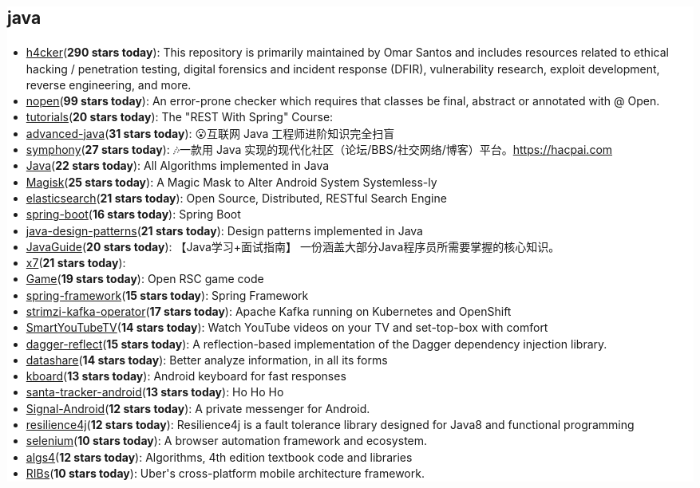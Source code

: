 ## java
* [h4cker](https://github.com/The-Art-of-Hacking/h4cker)(**290 stars today**): This repository is primarily maintained by Omar Santos and includes resources related to ethical hacking / penetration testing, digital forensics and incident response (DFIR), vulnerability research, exploit development, reverse engineering, and more.
* [nopen](https://github.com/JakeWharton/nopen)(**99 stars today**): An error-prone checker which requires that classes be final, abstract or annotated with @ Open.
* [tutorials](https://github.com/eugenp/tutorials)(**20 stars today**): The "REST With Spring" Course:
* [advanced-java](https://github.com/doocs/advanced-java)(**31 stars today**): 😮互联网 Java 工程师进阶知识完全扫盲
* [symphony](https://github.com/b3log/symphony)(**27 stars today**): 🎶一款用 Java 实现的现代化社区（论坛/BBS/社交网络/博客）平台。https://hacpai.com
* [Java](https://github.com/TheAlgorithms/Java)(**22 stars today**): All Algorithms implemented in Java
* [Magisk](https://github.com/topjohnwu/Magisk)(**25 stars today**): A Magic Mask to Alter Android System Systemless-ly
* [elasticsearch](https://github.com/elastic/elasticsearch)(**21 stars today**): Open Source, Distributed, RESTful Search Engine
* [spring-boot](https://github.com/spring-projects/spring-boot)(**16 stars today**): Spring Boot
* [java-design-patterns](https://github.com/iluwatar/java-design-patterns)(**21 stars today**): Design patterns implemented in Java
* [JavaGuide](https://github.com/Snailclimb/JavaGuide)(**20 stars today**): 【Java学习+面试指南】 一份涵盖大部分Java程序员所需要掌握的核心知识。
* [x7](https://github.com/x-ream/x7)(**21 stars today**): 
* [Game](https://github.com/Open-RSC/Game)(**19 stars today**): Open RSC game code
* [spring-framework](https://github.com/spring-projects/spring-framework)(**15 stars today**): Spring Framework
* [strimzi-kafka-operator](https://github.com/strimzi/strimzi-kafka-operator)(**17 stars today**): Apache Kafka running on Kubernetes and OpenShift
* [SmartYouTubeTV](https://github.com/yuliskov/SmartYouTubeTV)(**14 stars today**): Watch YouTube videos on your TV and set-top-box with comfort
* [dagger-reflect](https://github.com/JakeWharton/dagger-reflect)(**15 stars today**): A reflection-based implementation of the Dagger dependency injection library.
* [datashare](https://github.com/ICIJ/datashare)(**14 stars today**): Better analyze information, in all its forms
* [kboard](https://github.com/adgad/kboard)(**13 stars today**): Android keyboard for fast responses
* [santa-tracker-android](https://github.com/google/santa-tracker-android)(**13 stars today**): Ho Ho Ho
* [Signal-Android](https://github.com/signalapp/Signal-Android)(**12 stars today**): A private messenger for Android.
* [resilience4j](https://github.com/resilience4j/resilience4j)(**12 stars today**): Resilience4j is a fault tolerance library designed for Java8 and functional programming
* [selenium](https://github.com/SeleniumHQ/selenium)(**10 stars today**): A browser automation framework and ecosystem.
* [algs4](https://github.com/kevin-wayne/algs4)(**12 stars today**): Algorithms, 4th edition textbook code and libraries
* [RIBs](https://github.com/uber/RIBs)(**10 stars today**): Uber's cross-platform mobile architecture framework.
